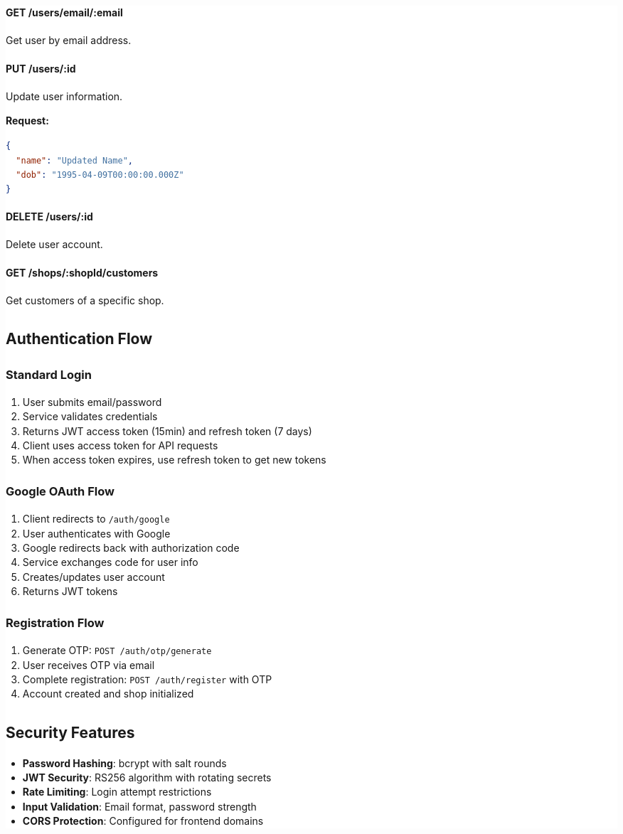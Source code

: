 #### GET /users/email/:email
Get user by email address.

#### PUT /users/:id
Update user information.

**Request:**
```json
{
  "name": "Updated Name",
  "dob": "1995-04-09T00:00:00.000Z"
}
```

#### DELETE /users/:id
Delete user account.

#### GET /shops/:shopId/customers
Get customers of a specific shop.

## Authentication Flow

### Standard Login
1. User submits email/password
2. Service validates credentials
3. Returns JWT access token (15min) and refresh token (7 days)
4. Client uses access token for API requests
5. When access token expires, use refresh token to get new tokens

### Google OAuth Flow
1. Client redirects to `/auth/google`
2. User authenticates with Google
3. Google redirects back with authorization code
4. Service exchanges code for user info
5. Creates/updates user account
6. Returns JWT tokens

### Registration Flow
1. Generate OTP: `POST /auth/otp/generate`
2. User receives OTP via email
3. Complete registration: `POST /auth/register` with OTP
4. Account created and shop initialized

## Security Features

- **Password Hashing**: bcrypt with salt rounds
- **JWT Security**: RS256 algorithm with rotating secrets
- **Rate Limiting**: Login attempt restrictions
- **Input Validation**: Email format, password strength
- **CORS Protection**: Configured for frontend domains
